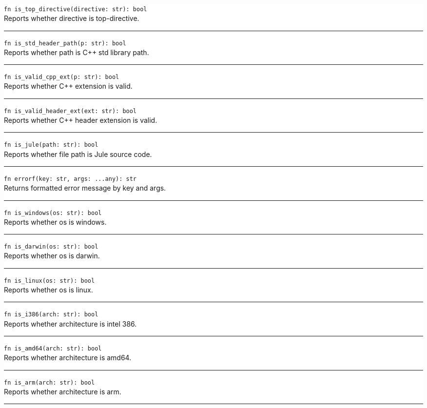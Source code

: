 `fn is_top_directive(directive: str): bool`\
Reports whether directive is top-directive.

---

`fn is_std_header_path(p: str): bool`\
Reports whether path is C++ std library path.

---

`fn is_valid_cpp_ext(p: str): bool`\
Reports whether C++ extension is valid.

---

`fn is_valid_header_ext(ext: str): bool`\
Reports whether C++ header extension is valid.

---

`fn is_jule(path: str): bool`\
Reports whether file path is Jule source code.

---

`fn errorf(key: str, args: ...any): str`\
Returns formatted error message by key and args.

---

`fn is_windows(os: str): bool`\
Reports whether os is windows.

---

`fn is_darwin(os: str): bool`\
Reports whether os is darwin.

---

`fn is_linux(os: str): bool`\
Reports whether os is linux.

---

`fn is_i386(arch: str): bool`\
Reports whether architecture is intel 386.

---

`fn is_amd64(arch: str): bool`\
Reports whether architecture is amd64.

---

`fn is_arm(arch: str): bool`\
Reports whether architecture is arm.

---
